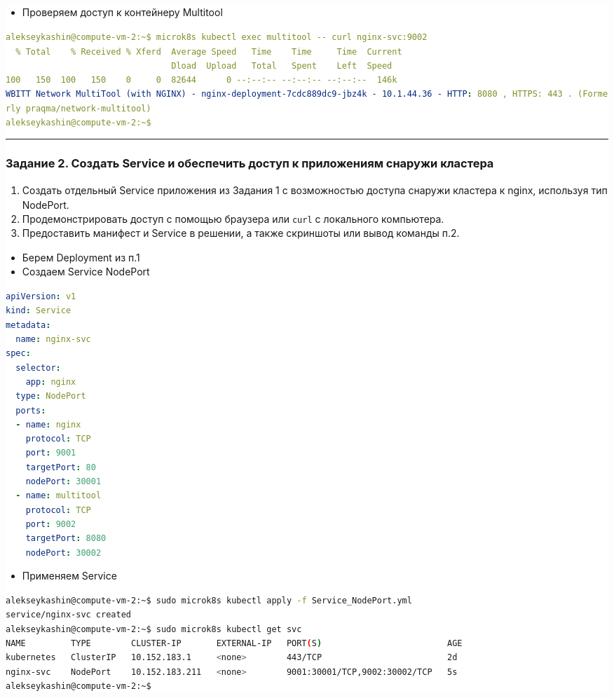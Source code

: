 - Проверяем доступ к контейнеру Multitool

```yml
alekseykashin@compute-vm-2:~$ microk8s kubectl exec multitool -- curl nginx-svc:9002
  % Total    % Received % Xferd  Average Speed   Time    Time     Time  Current
                                 Dload  Upload   Total   Spent    Left  Speed
100   150  100   150    0     0  82644      0 --:--:-- --:--:-- --:--:--  146k
WBITT Network MultiTool (with NGINX) - nginx-deployment-7cdc889dc9-jbz4k - 10.1.44.36 - HTTP: 8080 , HTTPS: 443 . (Formerly praqma/network-multitool)
alekseykashin@compute-vm-2:~$ 
```

------

### Задание 2. Создать Service и обеспечить доступ к приложениям снаружи кластера

1. Создать отдельный Service приложения из Задания 1 с возможностью доступа снаружи кластера к nginx, используя тип NodePort.
2. Продемонстрировать доступ с помощью браузера или `curl` с локального компьютера.
3. Предоставить манифест и Service в решении, а также скриншоты или вывод команды п.2.


- Берем Deployment из п.1
- Создаем Service NodePort

```yml
apiVersion: v1
kind: Service
metadata:
  name: nginx-svc
spec:
  selector:
    app: nginx
  type: NodePort
  ports:
  - name: nginx
    protocol: TCP
    port: 9001
    targetPort: 80
    nodePort: 30001
  - name: multitool
    protocol: TCP
    port: 9002
    targetPort: 8080
    nodePort: 30002
```

- Применяем Service

```bash
alekseykashin@compute-vm-2:~$ sudo microk8s kubectl apply -f Service_NodePort.yml
service/nginx-svc created
alekseykashin@compute-vm-2:~$ sudo microk8s kubectl get svc
NAME         TYPE        CLUSTER-IP       EXTERNAL-IP   PORT(S)                         AGE
kubernetes   ClusterIP   10.152.183.1     <none>        443/TCP                         2d
nginx-svc    NodePort    10.152.183.211   <none>        9001:30001/TCP,9002:30002/TCP   5s
alekseykashin@compute-vm-2:~$ 
```
